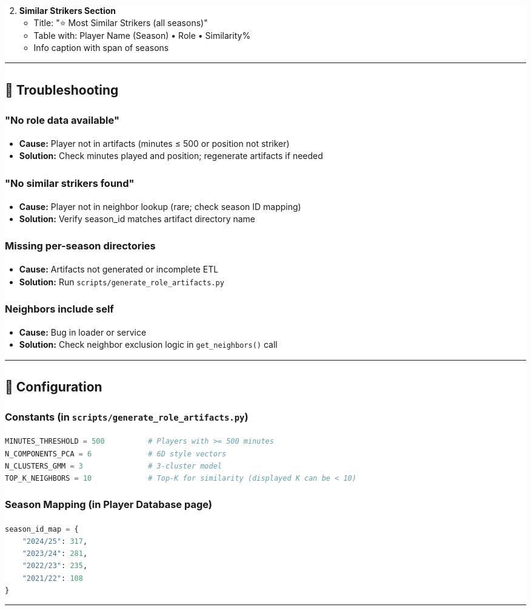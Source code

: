 2. **Similar Strikers Section**
   - Title: "⭐ Most Similar Strikers (all seasons)"
   - Table with: Player Name (Season) • Role • Similarity%
   - Info caption with span of seasons

---

## 🔧 Troubleshooting

### "No role data available"

- **Cause:** Player not in artifacts (minutes ≤ 500 or position not striker)
- **Solution:** Check minutes played and position; regenerate artifacts if needed

### "No similar strikers found"

- **Cause:** Player not in neighbor lookup (rare; check season ID mapping)
- **Solution:** Verify season_id matches artifact directory name

### Missing per-season directories

- **Cause:** Artifacts not generated or incomplete ETL
- **Solution:** Run `scripts/generate_role_artifacts.py`

### Neighbors include self

- **Cause:** Bug in loader or service
- **Solution:** Check neighbor exclusion logic in `get_neighbors()` call

---

## 📝 Configuration

### Constants (in `scripts/generate_role_artifacts.py`)

```python
MINUTES_THRESHOLD = 500          # Players with >= 500 minutes
N_COMPONENTS_PCA = 6             # 6D style vectors
N_CLUSTERS_GMM = 3               # 3-cluster model
TOP_K_NEIGHBORS = 10             # Top-K for similarity (displayed K can be < 10)
```

### Season Mapping (in Player Database page)

```python
season_id_map = {
    "2024/25": 317,
    "2023/24": 281,
    "2022/23": 235,
    "2021/22": 108
}
```

---